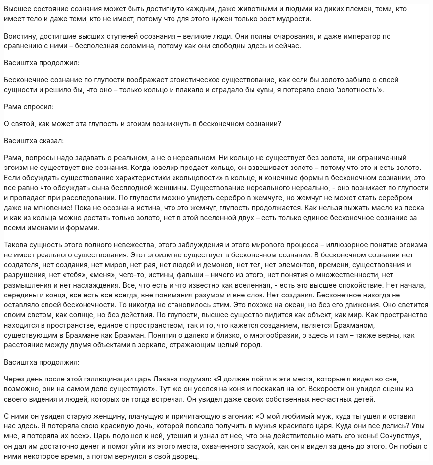Высшее состояние сознания может быть достигнуто каждым, даже животными и людьми из диких племен, теми, кто имеет тело и даже теми, кто не имеет, потому что для этого нужен только рост мудрости.

Воистину, достигшие высших ступеней осознания – великие люди. Они полны очарования, и даже император по сравнению с ними – бесполезная соломина, потому как они свободны здесь и сейчас.

Васиштха продолжил:

Бесконечное сознание по глупости воображает эгоистическое существование, как если бы золото забыло о своей сущности и решило бы, что оно – только кольцо и плакало и страдало бы «увы, я потеряло свою ‘золотность’».

Рама спросил:

О святой, как может эта глупость и эгоизм возникнуть в бесконечном сознании?

Васиштха сказал:

Рама, вопросы надо задавать о реальном, а не о нереальном. Ни кольцо не существует без золота, ни ограниченный эгоизм не существует вне сознания. Когда ювелир продает кольцо, он взвешивает золото – потому что это и есть золото. Если обсуждать существование характеристики «кольцовости» в кольце, и конечные формы в бесконечном сознании, это все равно что обсуждать сына бесплодной женщины. Существование нереального нереально, - оно возникает по глупости и пропадает при расследовании. По глупости можно увидеть серебро в жемчуге, но жемчуг не может стать серебром даже на мгновение! Пока не осознана истина, что это жемчуг, глупость продолжается. Как нельзя выжать масло из песка и как из кольца можно достать только золото, нет в этой вселенной двух – есть только единое бесконечное сознание за всеми именами и формами.

Такова сущность этого полного невежества, этого заблуждения и этого мирового процесса – иллюзорное понятие эгоизма не имеет реального существования. Этот эгоизм не существует в бесконечном сознании. В бесконечном сознании нет создателя, нет создания, нет миров, нет рая, нет людей и демонов, нет тел, нет элементов, времени, существования и разрушения, нет «тебя», «меня», чего-то, истины, фальши – ничего из этого, нет понятия о множественности, нет размышления и нет наслаждения. Все, что есть и что известно как вселенная, - есть это высшее спокойствие. Нет начала, середины и конца, все есть все всегда, вне понимания разумом и вне слов. Нет создания. Бесконечное никогда не оставляло своей бесконечности. То никогда не становилось этим. Это похоже на океан, но без его движения. Оно светится своим светом, как солнце, но без действия. По глупости, высшее существо видится как объект, как мир. Как пространство находится в пространстве, единое с пространством, так и то, что кажется созданием, является Брахманом, существующим в Брахмане как Брахман. Понятия о далеко и близко, о многообразии, о здесь и там – также верны, как расстояние между двумя объектами в зеркале, отражающим целый город.

Васиштха продолжил:

Через день после этой галлюцинации царь Лавана подумал: «Я должен пойти в эти места, которые я видел во сне, возможно, они на самом деле существуют». Тут же он уселся на коня и поскакал на юг. Вскорости он увидел сцены из своего видения и людей, которых он тогда встречал. Он увидел даже своих собственных несчастных детей.

С ними он увидел старую женщину, плачущую и причитающую в агонии: «О мой любимый муж, куда ты ушел и оставил нас здесь. Я потеряла свою красивую дочь, которой повезло получить в мужья красивого царя. Куда они все делись? Увы мне, я потеряла их всех». Царь подошел к ней, утешил и узнал от нее, что она действительно мать его жены! Сочувствуя, он дал им достаточно денег и помог уйти из этого места, охваченного засухой, как он и видел за день до этого. Он побыл с ними некоторое время, а потом вернулся в свой дворец.
